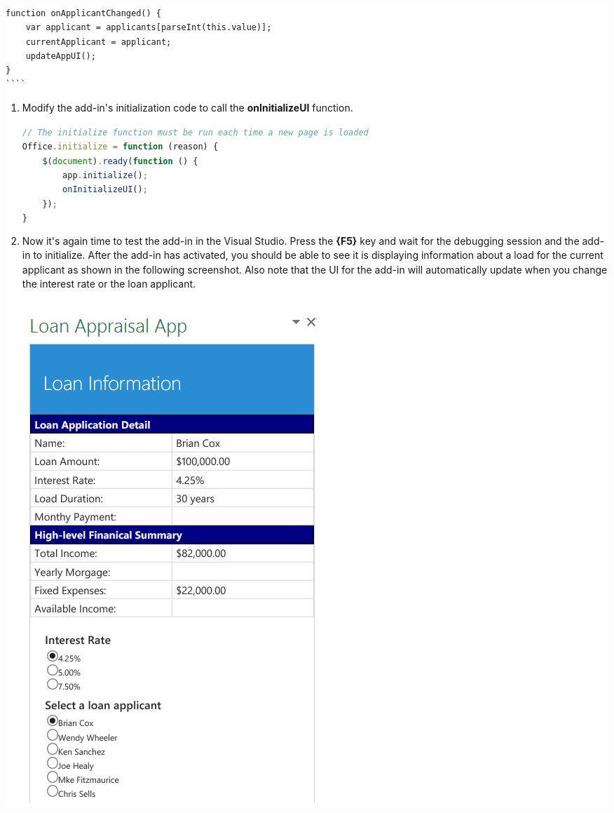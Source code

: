 	function onApplicantChanged() {
	    var applicant = applicants[parseInt(this.value)];
	    currentApplicant = applicant;
	    updateAppUI();
	}
	````

1. Modify the add-in's initialization code to call the **onInitializeUI** function. 

	````javascript
	// The initialize function must be run each time a new page is loaded
	Office.initialize = function (reason) {
	    $(document).ready(function () {
	        app.initialize();
	        onInitializeUI();
	    });
	}
	````

1. Now it's again time to test the add-in in the Visual Studio. Press the **{F5}** key and wait for the debugging session and the add-in to initialize. After the add-in has activated, you should be able to see it is displaying information about a load for the current applicant as shown in the following screenshot. Also note that the UI for the add-in will automatically update when you change the interest rate or the loan applicant.  

	![](Images/Fig14.png)  

